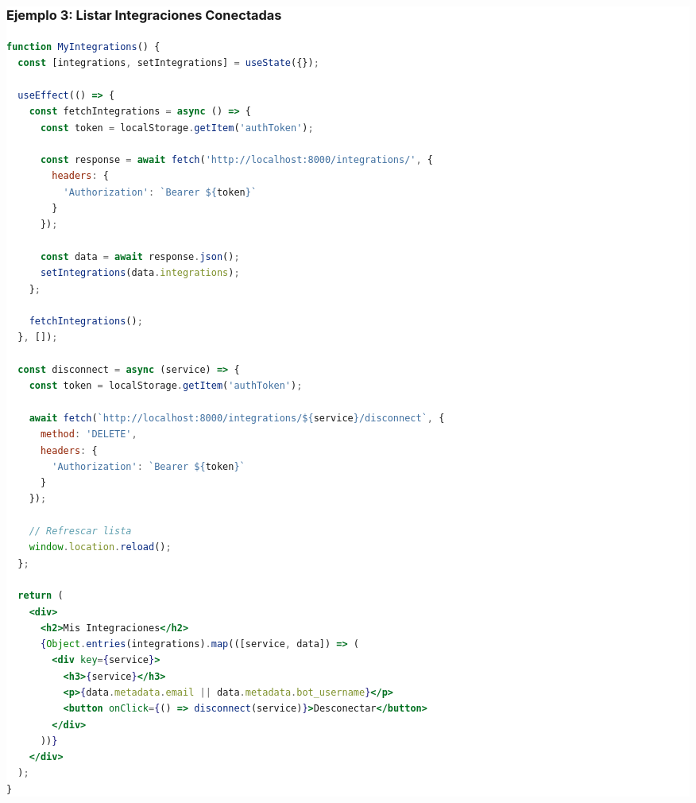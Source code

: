 ### Ejemplo 3: Listar Integraciones Conectadas

```jsx
function MyIntegrations() {
  const [integrations, setIntegrations] = useState({});

  useEffect(() => {
    const fetchIntegrations = async () => {
      const token = localStorage.getItem('authToken');

      const response = await fetch('http://localhost:8000/integrations/', {
        headers: {
          'Authorization': `Bearer ${token}`
        }
      });

      const data = await response.json();
      setIntegrations(data.integrations);
    };

    fetchIntegrations();
  }, []);

  const disconnect = async (service) => {
    const token = localStorage.getItem('authToken');

    await fetch(`http://localhost:8000/integrations/${service}/disconnect`, {
      method: 'DELETE',
      headers: {
        'Authorization': `Bearer ${token}`
      }
    });

    // Refrescar lista
    window.location.reload();
  };

  return (
    <div>
      <h2>Mis Integraciones</h2>
      {Object.entries(integrations).map(([service, data]) => (
        <div key={service}>
          <h3>{service}</h3>
          <p>{data.metadata.email || data.metadata.bot_username}</p>
          <button onClick={() => disconnect(service)}>Desconectar</button>
        </div>
      ))}
    </div>
  );
}
```
